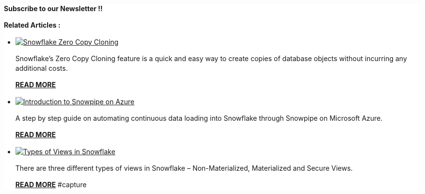 **Subscribe to our Newsletter !!**

**Related Articles :**

-   [![Snowflake Zero Copy Cloning](https://thinketl.com/wp-content/uploads/2022/05/zero-copy-cloning.png)](https://thinketl.com/snowflake-zero-copy-cloning/)
    
    Snowflake’s Zero Copy Cloning feature is a quick and easy way to create copies of database objects without incurring any additional costs.
    
    [**READ MORE**](https://thinketl.com/snowflake-zero-copy-cloning/)
    
-   [![Introduction to Snowpipe on Azure](https://thinketl.com/wp-content/uploads/2022/05/Snowpipe.png)](https://thinketl.com/introduction-to-snowpipe-on-azure/)
    
    A step by step guide on automating continuous data loading into Snowflake through Snowpipe on Microsoft Azure.
    
    [**READ MORE**](https://thinketl.com/introduction-to-snowpipe-on-azure/)
    
-   [![Types of Views in Snowflake](https://thinketl.com/wp-content/uploads/2022/05/TYPES-OF-SNOWFLAKE-VIEWS.png)](https://thinketl.com/types-of-views-in-snowflake/)
    
    There are three different types of views in Snowflake – Non-Materialized, Materialized and Secure Views.
    
    [**READ MORE**](https://thinketl.com/types-of-views-in-snowflake/)
#capture